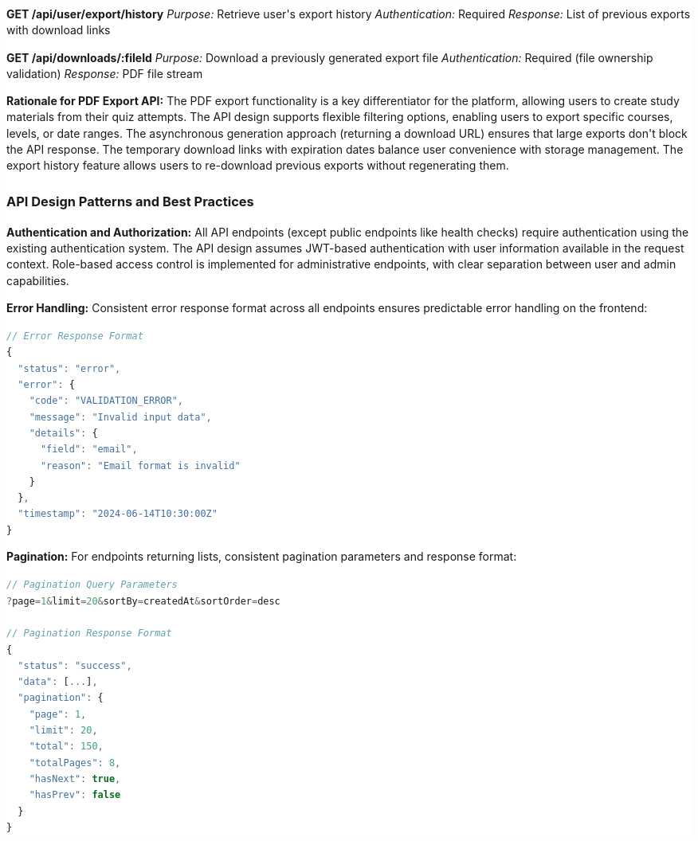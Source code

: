 **GET /api/user/export/history**
*Purpose:* Retrieve user's export history
*Authentication:* Required
*Response:* List of previous exports with download links

**GET /api/downloads/:fileId**
*Purpose:* Download a previously generated export file
*Authentication:* Required (file ownership validation)
*Response:* PDF file stream

**Rationale for PDF Export API:**
The PDF export functionality is a key differentiator for the platform, allowing users to create study materials from their quiz attempts. The API design supports flexible filtering options, enabling users to export specific courses, levels, or date ranges. The asynchronous generation approach (returning a download URL) ensures that large exports don't block the API response. The temporary download links with expiration dates balance user convenience with storage management. The export history feature allows users to re-download previous exports without regenerating them.


### API Design Patterns and Best Practices

**Authentication and Authorization:**
All API endpoints (except public endpoints like health checks) require authentication using the existing authentication system. The API design assumes JWT-based authentication with user information available in the request context. Role-based access control is implemented for administrative endpoints, with clear separation between user and admin capabilities.

**Error Handling:**
Consistent error response format across all endpoints ensures predictable error handling on the frontend:

```javascript
// Error Response Format
{
  "status": "error",
  "error": {
    "code": "VALIDATION_ERROR",
    "message": "Invalid input data",
    "details": {
      "field": "email",
      "reason": "Email format is invalid"
    }
  },
  "timestamp": "2024-06-14T10:30:00Z"
}
```

**Pagination:**
For endpoints returning lists, consistent pagination parameters and response format:

```javascript
// Pagination Query Parameters
?page=1&limit=20&sortBy=createdAt&sortOrder=desc

// Pagination Response Format
{
  "status": "success",
  "data": [...],
  "pagination": {
    "page": 1,
    "limit": 20,
    "total": 150,
    "totalPages": 8,
    "hasNext": true,
    "hasPrev": false
  }
}
```